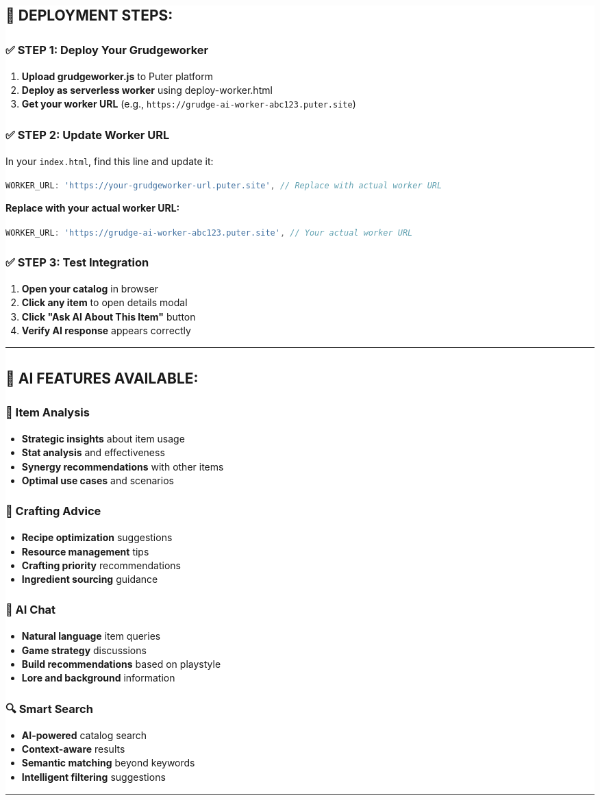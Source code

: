 ## 🚀 **DEPLOYMENT STEPS:**

### **✅ STEP 1: Deploy Your Grudgeworker**
1. **Upload grudgeworker.js** to Puter platform
2. **Deploy as serverless worker** using deploy-worker.html
3. **Get your worker URL** (e.g., `https://grudge-ai-worker-abc123.puter.site`)

### **✅ STEP 2: Update Worker URL**
In your `index.html`, find this line and update it:
```javascript
WORKER_URL: 'https://your-grudgeworker-url.puter.site', // Replace with actual worker URL
```

**Replace with your actual worker URL:**
```javascript
WORKER_URL: 'https://grudge-ai-worker-abc123.puter.site', // Your actual worker URL
```

### **✅ STEP 3: Test Integration**
1. **Open your catalog** in browser
2. **Click any item** to open details modal
3. **Click "Ask AI About This Item"** button
4. **Verify AI response** appears correctly

---

## 🎯 **AI FEATURES AVAILABLE:**

### **🤖 Item Analysis**
- **Strategic insights** about item usage
- **Stat analysis** and effectiveness
- **Synergy recommendations** with other items
- **Optimal use cases** and scenarios

### **🔨 Crafting Advice**
- **Recipe optimization** suggestions
- **Resource management** tips
- **Crafting priority** recommendations
- **Ingredient sourcing** guidance

### **💬 AI Chat**
- **Natural language** item queries
- **Game strategy** discussions
- **Build recommendations** based on playstyle
- **Lore and background** information

### **🔍 Smart Search**
- **AI-powered** catalog search
- **Context-aware** results
- **Semantic matching** beyond keywords
- **Intelligent filtering** suggestions

---